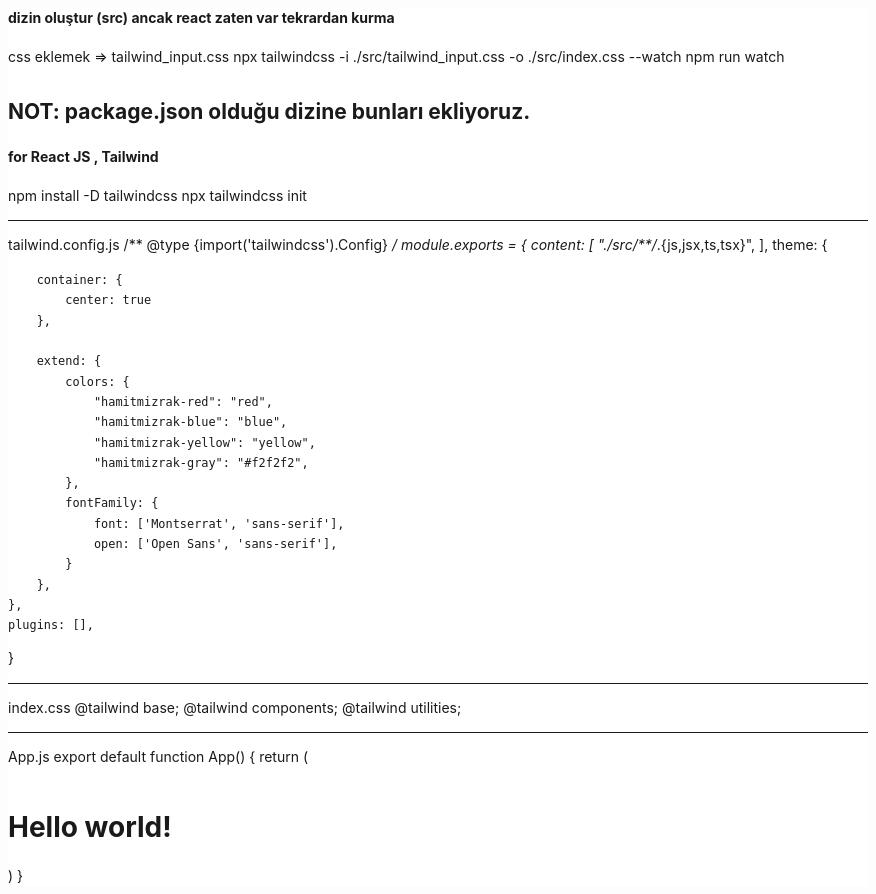 
#### dizin oluştur (src) ancak react zaten var tekrardan kurma
css eklemek => tailwind_input.css
npx tailwindcss -i ./src/tailwind_input.css -o ./src/index.css --watch
npm run watch

## NOT: package.json olduğu dizine bunları ekliyoruz.
#### for React JS , Tailwind
npm install -D tailwindcss
npx tailwindcss init

---
tailwind.config.js
/** @type {import('tailwindcss').Config} */
module.exports = {
content: [
"./src/**/*.{js,jsx,ts,tsx}",
],
theme: {

        container: {
            center: true
        },

        extend: {
            colors: {
                "hamitmizrak-red": "red",
                "hamitmizrak-blue": "blue",
                "hamitmizrak-yellow": "yellow",
                "hamitmizrak-gray": "#f2f2f2",
            },
            fontFamily: {
                font: ['Montserrat', 'sans-serif'],
                open: ['Open Sans', 'sans-serif'],
            }
        },
    },
    plugins: [],
}


---
index.css
@tailwind base;
@tailwind components;
@tailwind utilities;

--- 
App.js
export default function App() {
return (
<h1 className="text-3xl font-bold underline">
Hello world!
</h1>
)
}


[//]: # (Variable)
[RTool]: <https://chrome.google.com/webstore/detail/react-developer-tools/fmkadmapgofadopljbjfkapdkoienihi>
[RDevtool]: <https://chrome.google.com/webstore/detail/redux-devtools/lmhkpmbekcpmknklioeibfkpmmfibljd>
[FRONTEND]: <https://github.com/denemed>
[BACKEND]: <https://github.com/denemed>
[hm]: <https://github.com/hamitmizrak>
[markdown-it]: <https://github.com/markdown-it/markdown-it>
[Ace Editor]: <http://ace.ajax.org>
[node.js]: <http://nodejs.org>
[Twitter Bootstrap]: <http://twitter.github.com/bootstrap/>
[jQuery]: <http://jquery.com>
[@tjholowaychuk]: <http://twitter.com/tjholowaychuk>
[express]: <http://expressjs.com>
[AngularJS]: <http://angularjs.org>